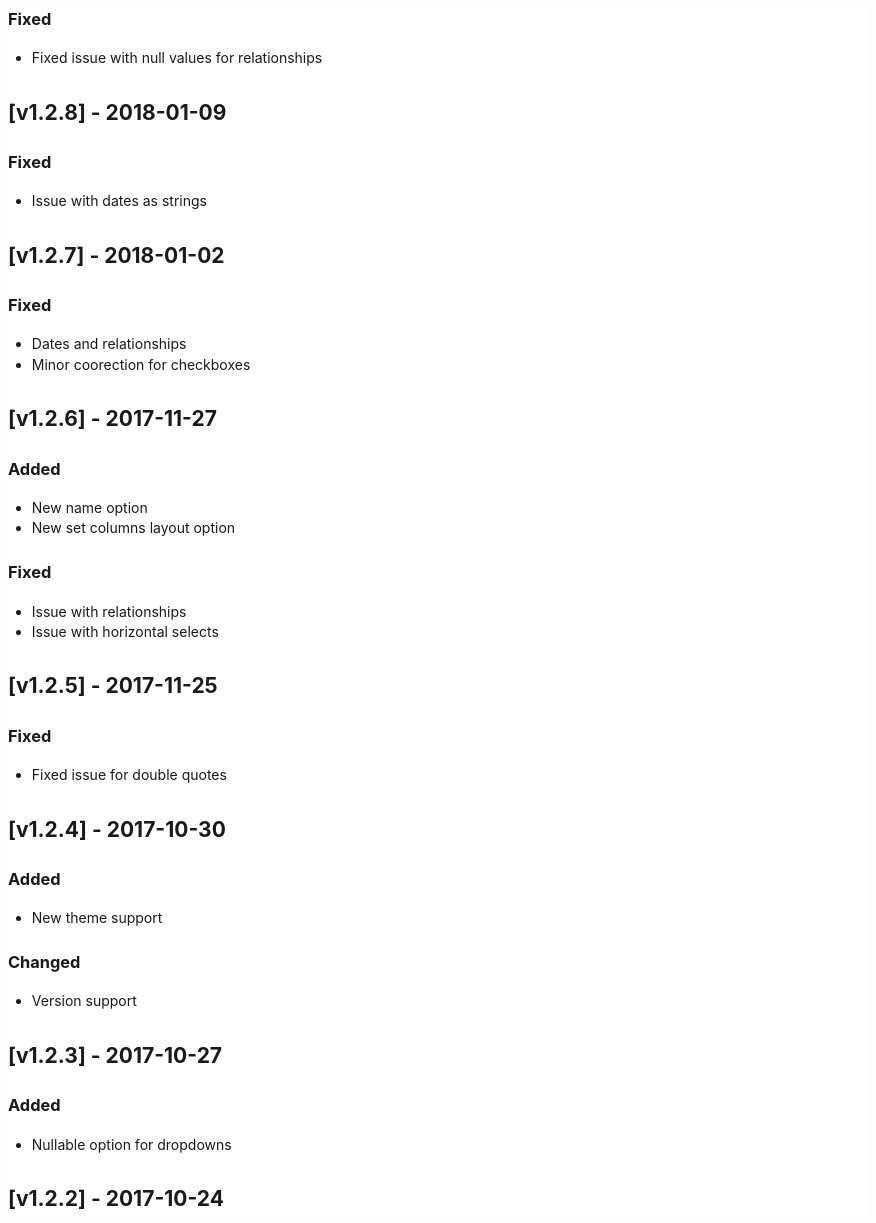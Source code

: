 ### Fixed
- Fixed issue with null values for relationships

## [v1.2.8] - 2018-01-09

### Fixed
- Issue with dates as strings

## [v1.2.7] - 2018-01-02

### Fixed
- Dates and relationships
- Minor coorection for checkboxes

## [v1.2.6] - 2017-11-27

### Added
- New name option
- New set columns layout option

### Fixed
- Issue with relationships
- Issue with horizontal selects

## [v1.2.5] - 2017-11-25

### Fixed
- Fixed issue for double quotes

## [v1.2.4] - 2017-10-30

### Added
- New theme support

### Changed
- Version support

## [v1.2.3] - 2017-10-27

### Added
- Nullable option for dropdowns

## [v1.2.2] - 2017-10-24

